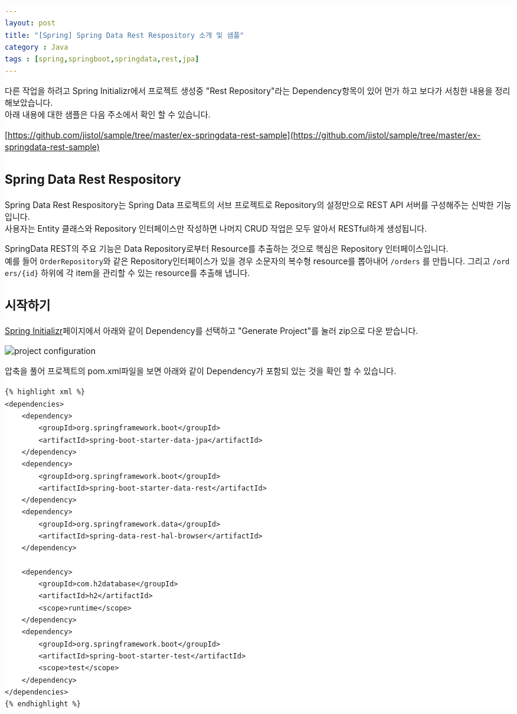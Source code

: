 ```yaml
---
layout: post
title: "[Spring] Spring Data Rest Respository 소개 및 샘플"
category : Java
tags : [spring,springboot,springdata,rest,jpa]
---
```

다른 작업을 하려고 Spring Initializr에서 프로젝트 생성중 "Rest Repository"라는 Dependency항목이 있어 먼가 하고 보다가 서칭한 내용을 정리해보았습니다.      
아래 내용에 대한 샘플은 다음 주소에서 확인 할 수 있습니다.   

[https://github.com/jistol/sample/tree/master/ex-springdata-rest-sample](https://github.com/jistol/sample/tree/master/ex-springdata-rest-sample)

Spring Data Rest Respository
----
Spring Data Rest Respository는 Spring Data 프로젝트의 서브 프로젝트로 Repository의 설정만으로 REST API 서버를 구성해주는 신박한 기능입니다.   
사용자는 Entity 클래스와 Repository 인터페이스만 작성하면 나머지 CRUD 작업은 모두 알아서 RESTful하게 생성됩니다.    

SpringData REST의 주요 기능은 Data Repository로부터 Resource를 추출하는 것으로 핵심은 Repository 인터페이스입니다.    
예를 들어 `OrderRepository`와 같은 Repository인터페이스가 있을 경우 소문자의 복수형 resource를 뽑아내어 `/orders` 를 만듭니다.
그리고 `/orders/{id}` 하위에 각 item을 관리할 수 있는 resource를 추출해 냅니다.

시작하기
----
[Spring Initializr](http://start.spring.io/)페이지에서 아래와 같이 Dependency를 선택하고 "Generate Project"를 눌러 zip으로 다운 받습니다.  

![project configuration](/assets/img/java/spring-data-rest-introduce-and-sample/1.png)    

압축을 풀어 프로젝트의 pom.xml파일을 보면 아래와 같이 Dependency가 포함되 있는 것을 확인 할 수 있습니다.    

    {% highlight xml %}
    <dependencies>
  		<dependency>
  			<groupId>org.springframework.boot</groupId>
  			<artifactId>spring-boot-starter-data-jpa</artifactId>
  		</dependency>
  		<dependency>
  			<groupId>org.springframework.boot</groupId>
  			<artifactId>spring-boot-starter-data-rest</artifactId>
  		</dependency>
  		<dependency>
  			<groupId>org.springframework.data</groupId>
  			<artifactId>spring-data-rest-hal-browser</artifactId>
  		</dependency>

  		<dependency>
  			<groupId>com.h2database</groupId>
  			<artifactId>h2</artifactId>
  			<scope>runtime</scope>
  		</dependency>
  		<dependency>
  			<groupId>org.springframework.boot</groupId>
  			<artifactId>spring-boot-starter-test</artifactId>
  			<scope>test</scope>
  		</dependency>
  	</dependencies>
    {% endhighlight %}
